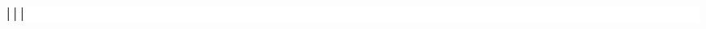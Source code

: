 | <template>
|     <ag-grid-vue style="width: 500px; height: 500px;"
|                  class="ag-theme-balham"
|                  @grid-ready="onGridReady"
|                  :columnDefs="columnDefs"
|                  :rowData="rowData">
|     </ag-grid-vue>
| </template>
|
| <script>
|     import {AgGridVue} from "@ag-grid-community/vue";
|     import Editor from './Editor.vue';
|
|     export default {
|         name: 'App',
|         data() {
|             return {
|                 columnDefs: null,
|                 rowData: null,
|                 api: null
|             }
|         },
|         components: {
|             AgGridVue,
|             Editor
|         },
|         beforeMount() {
|             this.columnDefs = [
|                 {field: 'make'},
|                 {
|                     field: 'price',
|                     editable: true,
|                     cellEditorFramework: 'Editor'
|                 }
|             ];
|
|             this.rowData = [